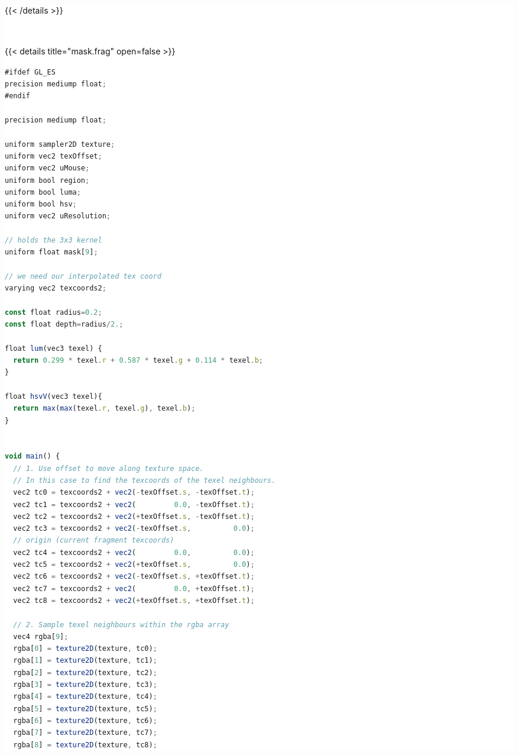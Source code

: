 {{< /details >}}

<br/>

{{< details title="mask.frag" open=false >}}

```js
#ifdef GL_ES
precision mediump float;
#endif

precision mediump float;

uniform sampler2D texture;
uniform vec2 texOffset;
uniform vec2 uMouse;
uniform bool region;
uniform bool luma;
uniform bool hsv;
uniform vec2 uResolution;

// holds the 3x3 kernel
uniform float mask[9];

// we need our interpolated tex coord
varying vec2 texcoords2;

const float radius=0.2;
const float depth=radius/2.;

float lum(vec3 texel) {
  return 0.299 * texel.r + 0.587 * texel.g + 0.114 * texel.b;
}

float hsvV(vec3 texel){
  return max(max(texel.r, texel.g), texel.b);
}


void main() {
  // 1. Use offset to move along texture space.
  // In this case to find the texcoords of the texel neighbours.
  vec2 tc0 = texcoords2 + vec2(-texOffset.s, -texOffset.t);
  vec2 tc1 = texcoords2 + vec2(         0.0, -texOffset.t);
  vec2 tc2 = texcoords2 + vec2(+texOffset.s, -texOffset.t);
  vec2 tc3 = texcoords2 + vec2(-texOffset.s,          0.0);
  // origin (current fragment texcoords)
  vec2 tc4 = texcoords2 + vec2(         0.0,          0.0);
  vec2 tc5 = texcoords2 + vec2(+texOffset.s,          0.0);
  vec2 tc6 = texcoords2 + vec2(-texOffset.s, +texOffset.t);
  vec2 tc7 = texcoords2 + vec2(         0.0, +texOffset.t);
  vec2 tc8 = texcoords2 + vec2(+texOffset.s, +texOffset.t);

  // 2. Sample texel neighbours within the rgba array
  vec4 rgba[9];
  rgba[0] = texture2D(texture, tc0);
  rgba[1] = texture2D(texture, tc1);
  rgba[2] = texture2D(texture, tc2);
  rgba[3] = texture2D(texture, tc3);
  rgba[4] = texture2D(texture, tc4);
  rgba[5] = texture2D(texture, tc5);
  rgba[6] = texture2D(texture, tc6);
  rgba[7] = texture2D(texture, tc7);
  rgba[8] = texture2D(texture, tc8);

```